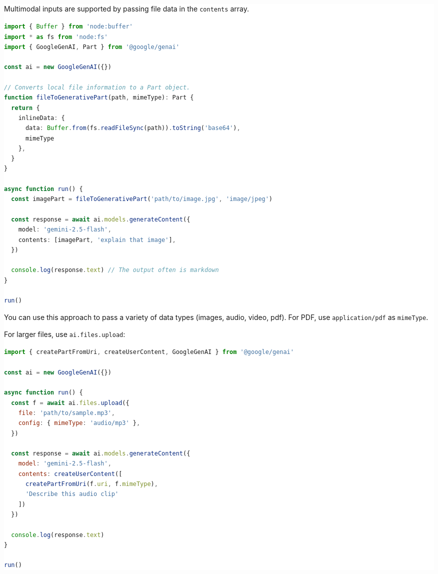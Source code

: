 Multimodal inputs are supported by passing file data in the `contents` array.

```typescript
import { Buffer } from 'node:buffer'
import * as fs from 'node:fs'
import { GoogleGenAI, Part } from '@google/genai'

const ai = new GoogleGenAI({})

// Converts local file information to a Part object.
function fileToGenerativePart(path, mimeType): Part {
  return {
    inlineData: {
      data: Buffer.from(fs.readFileSync(path)).toString('base64'),
      mimeType
    },
  }
}

async function run() {
  const imagePart = fileToGenerativePart('path/to/image.jpg', 'image/jpeg')

  const response = await ai.models.generateContent({
    model: 'gemini-2.5-flash',
    contents: [imagePart, 'explain that image'],
  })

  console.log(response.text) // The output often is markdown
}

run()
```

You can use this approach to pass a variety of data types (images, audio, video,
pdf). For PDF, use `application/pdf` as `mimeType`.

For larger files, use `ai.files.upload`:

```javascript
import { createPartFromUri, createUserContent, GoogleGenAI } from '@google/genai'

const ai = new GoogleGenAI({})

async function run() {
  const f = await ai.files.upload({
    file: 'path/to/sample.mp3',
    config: { mimeType: 'audio/mp3' },
  })

  const response = await ai.models.generateContent({
    model: 'gemini-2.5-flash',
    contents: createUserContent([
      createPartFromUri(f.uri, f.mimeType),
      'Describe this audio clip'
    ])
  })

  console.log(response.text)
}

run()
```
